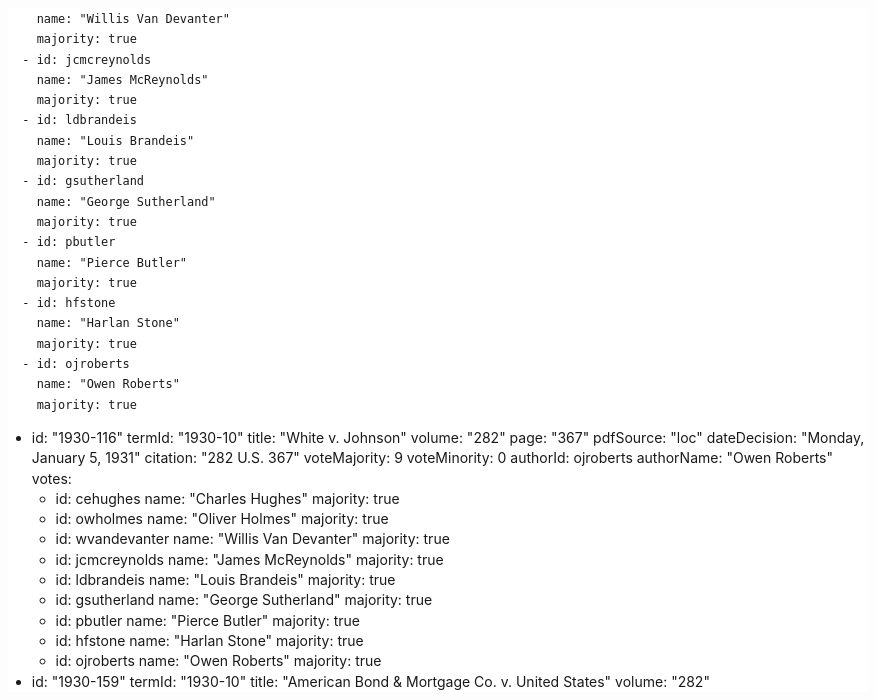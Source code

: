         name: "Willis Van Devanter"
        majority: true
      - id: jcmcreynolds
        name: "James McReynolds"
        majority: true
      - id: ldbrandeis
        name: "Louis Brandeis"
        majority: true
      - id: gsutherland
        name: "George Sutherland"
        majority: true
      - id: pbutler
        name: "Pierce Butler"
        majority: true
      - id: hfstone
        name: "Harlan Stone"
        majority: true
      - id: ojroberts
        name: "Owen Roberts"
        majority: true
  - id: "1930-116"
    termId: "1930-10"
    title: "White v. Johnson"
    volume: "282"
    page: "367"
    pdfSource: "loc"
    dateDecision: "Monday, January 5, 1931"
    citation: "282 U.S. 367"
    voteMajority: 9
    voteMinority: 0
    authorId: ojroberts
    authorName: "Owen Roberts"
    votes:
      - id: cehughes
        name: "Charles Hughes"
        majority: true
      - id: owholmes
        name: "Oliver Holmes"
        majority: true
      - id: wvandevanter
        name: "Willis Van Devanter"
        majority: true
      - id: jcmcreynolds
        name: "James McReynolds"
        majority: true
      - id: ldbrandeis
        name: "Louis Brandeis"
        majority: true
      - id: gsutherland
        name: "George Sutherland"
        majority: true
      - id: pbutler
        name: "Pierce Butler"
        majority: true
      - id: hfstone
        name: "Harlan Stone"
        majority: true
      - id: ojroberts
        name: "Owen Roberts"
        majority: true
  - id: "1930-159"
    termId: "1930-10"
    title: "American Bond &amp; Mortgage Co. v. United States"
    volume: "282"